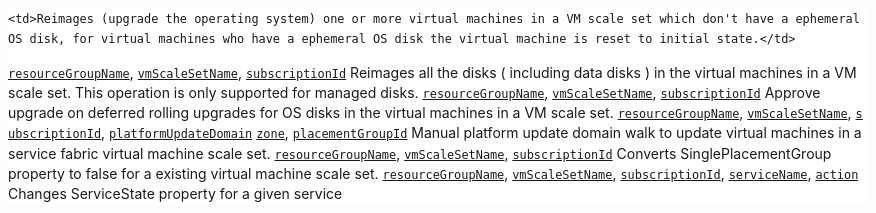    <td>Reimages (upgrade the operating system) one or more virtual machines in a VM scale set which don't have a ephemeral OS disk, for virtual machines who have a ephemeral OS disk the virtual machine is reset to initial state.</td>
</tr>
<tr>
    <td><a href="#reimage_all"><CopyableCode code="reimage_all" /></a></td>
    <td><CopyableCode code="exec" /></td>
    <td><a href="#parameter-resourceGroupName"><code>resourceGroupName</code></a>, <a href="#parameter-vmScaleSetName"><code>vmScaleSetName</code></a>, <a href="#parameter-subscriptionId"><code>subscriptionId</code></a></td>
    <td></td>
    <td>Reimages all the disks ( including data disks ) in the virtual machines in a VM scale set. This operation is only supported for managed disks.</td>
</tr>
<tr>
    <td><a href="#approve_rolling_upgrade"><CopyableCode code="approve_rolling_upgrade" /></a></td>
    <td><CopyableCode code="exec" /></td>
    <td><a href="#parameter-resourceGroupName"><code>resourceGroupName</code></a>, <a href="#parameter-vmScaleSetName"><code>vmScaleSetName</code></a>, <a href="#parameter-subscriptionId"><code>subscriptionId</code></a></td>
    <td></td>
    <td>Approve upgrade on deferred rolling upgrades for OS disks in the virtual machines in a VM scale set.</td>
</tr>
<tr>
    <td><a href="#force_recovery_service_fabric_platform_update_domain_walk"><CopyableCode code="force_recovery_service_fabric_platform_update_domain_walk" /></a></td>
    <td><CopyableCode code="exec" /></td>
    <td><a href="#parameter-resourceGroupName"><code>resourceGroupName</code></a>, <a href="#parameter-vmScaleSetName"><code>vmScaleSetName</code></a>, <a href="#parameter-subscriptionId"><code>subscriptionId</code></a>, <a href="#parameter-platformUpdateDomain"><code>platformUpdateDomain</code></a></td>
    <td><a href="#parameter-zone"><code>zone</code></a>, <a href="#parameter-placementGroupId"><code>placementGroupId</code></a></td>
    <td>Manual platform update domain walk to update virtual machines in a service fabric virtual machine scale set.</td>
</tr>
<tr>
    <td><a href="#convert_to_single_placement_group"><CopyableCode code="convert_to_single_placement_group" /></a></td>
    <td><CopyableCode code="exec" /></td>
    <td><a href="#parameter-resourceGroupName"><code>resourceGroupName</code></a>, <a href="#parameter-vmScaleSetName"><code>vmScaleSetName</code></a>, <a href="#parameter-subscriptionId"><code>subscriptionId</code></a></td>
    <td></td>
    <td>Converts SinglePlacementGroup property to false for a existing virtual machine scale set.</td>
</tr>
<tr>
    <td><a href="#set_orchestration_service_state"><CopyableCode code="set_orchestration_service_state" /></a></td>
    <td><CopyableCode code="exec" /></td>
    <td><a href="#parameter-resourceGroupName"><code>resourceGroupName</code></a>, <a href="#parameter-vmScaleSetName"><code>vmScaleSetName</code></a>, <a href="#parameter-subscriptionId"><code>subscriptionId</code></a>, <a href="#parameter-serviceName"><code>serviceName</code></a>, <a href="#parameter-action"><code>action</code></a></td>
    <td></td>
    <td>Changes ServiceState property for a given service</td>
</tr>
</tbody>
</table>

